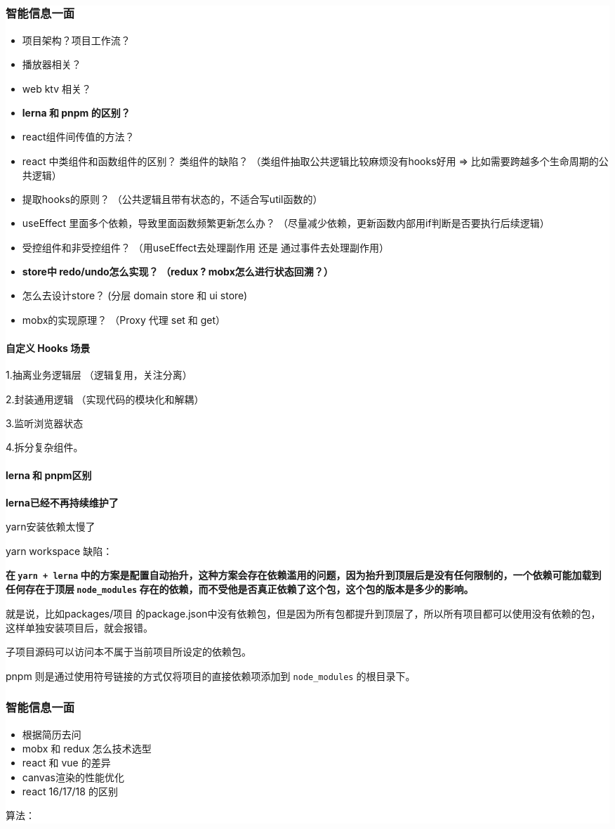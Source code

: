 

### 智能信息一面

* 项目架构？项目工作流？
* 播放器相关？
* web ktv 相关？
* **lerna 和 pnpm 的区别？**
* react组件间传值的方法？
* react 中类组件和函数组件的区别？ 类组件的缺陷？ （类组件抽取公共逻辑比较麻烦没有hooks好用 => 比如需要跨越多个生命周期的公共逻辑）
* 提取hooks的原则？ （公共逻辑且带有状态的，不适合写util函数的）

* useEffect 里面多个依赖，导致里面函数频繁更新怎么办？ （尽量减少依赖，更新函数内部用if判断是否要执行后续逻辑）
* 受控组件和非受控组件？ （用useEffect去处理副作用 还是 通过事件去处理副作用）
* **store中 redo/undo怎么实现？ （redux ? mobx怎么进行状态回溯？）**
* 怎么去设计store？ (分层 domain store 和 ui store)
* mobx的实现原理？ （Proxy 代理 set 和 get）



#### 自定义 Hooks 场景

1.抽离业务逻辑层 （逻辑复用，关注分离）

2.封装通用逻辑  （实现代码的模块化和解耦）

3.监听浏览器状态

4.拆分复杂组件。



#### lerna 和 pnpm区别

**lerna已经不再持续维护了**

yarn安装依赖太慢了

yarn workspace 缺陷：

**在 `yarn + lerna` 中的方案是配置自动抬升，这种方案会存在依赖滥用的问题，因为抬升到顶层后是没有任何限制的，一个依赖可能加载到任何存在于顶层 `node_modules` 存在的依赖，而不受他是否真正依赖了这个包，这个包的版本是多少的影响。**

就是说，比如packages/项目 的package.json中没有依赖包，但是因为所有包都提升到顶层了，所以所有项目都可以使用没有依赖的包，这样单独安装项目后，就会报错。

子项目源码可以访问本不属于当前项目所设定的依赖包。

pnpm 则是通过使用符号链接的方式仅将项目的直接依赖项添加到 `node_modules` 的根目录下。



### 智能信息一面

* 根据简历去问
* mobx 和 redux 怎么技术选型
* react 和 vue 的差异
* canvas渲染的性能优化
* react 16/17/18 的区别

算法：
